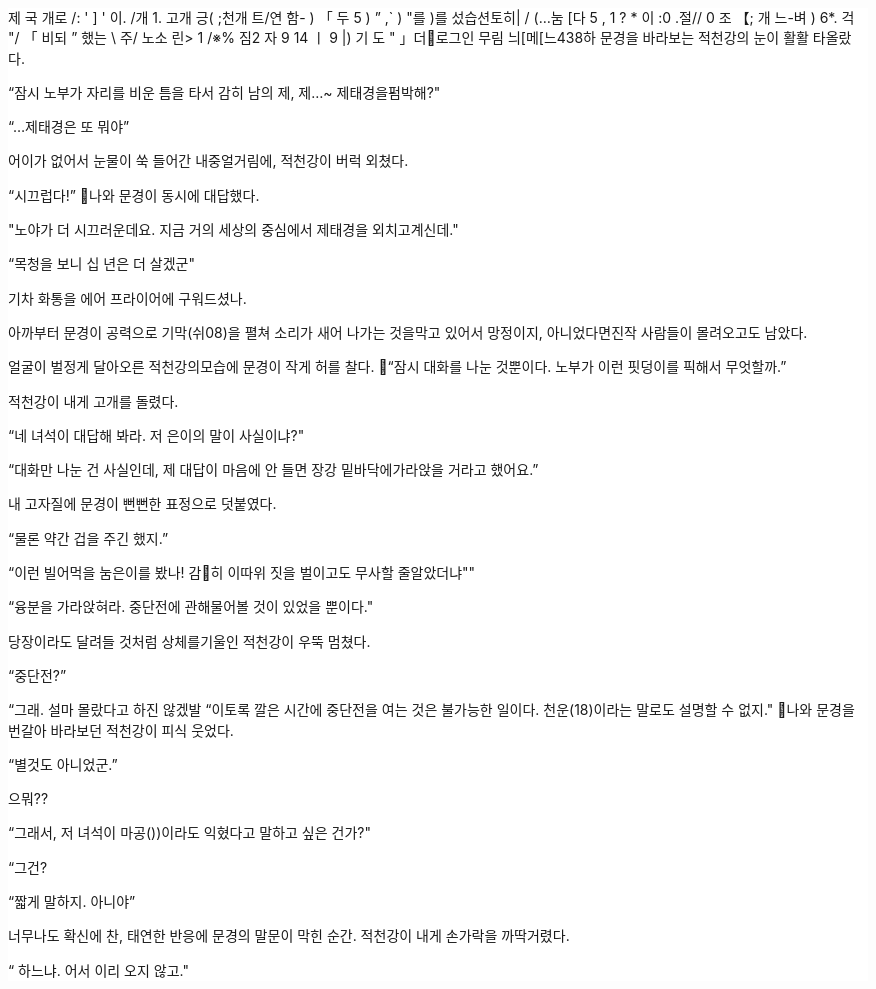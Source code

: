 제       국    개로         /:               '                ] '
 이. /개 1.
고개   긍(   ;천개                           트/연 함- ) 「 두  5       )     ” ,`              ) "를  )를 섰습션토히|       / (…눔 [다 5 ,     1  ?    * 이  :0 .절// 0 조 【;        개   느-벼    )          6*.      걱   "/ 「                비되    ”           했는     \     주/   노소      린> 1   /※%                     짐2 자 9 14     ㅣ              9      |) 기      도         "         」더로그인 무림                   늬[메[느438하
문경을 바라보는 적천강의 눈이 활활 타올랐다.

“잠시 노부가 자리를 비운 틈을 타서 감히 남의 제, 제…~ 제태경을펌박해?"

“…제태경은 또 뭐야”

어이가 없어서 눈물이 쑥 들어간 내중얼거림에, 적천강이 버럭 외쳤다.

“시끄럽다!”
나와 문경이 동시에 대답했다.

"노야가 더 시끄러운데요. 지금 거의 세상의 중심에서 제태경을 외치고계신데."

“목청을 보니 십 년은 더 살겠군"

기차 화통을 에어 프라이어에 구워드셨나.

아까부터 문경이 공력으로 기막(쉬08)을 펼쳐 소리가 새어 나가는 것을막고 있어서 망정이지, 아니었다면진작 사람들이 몰려오고도 남았다.

얼굴이 벌정게 달아오른 적천강의모습에 문경이 작게 허를 찰다.
“잠시 대화를 나눈 것뿐이다. 노부가 이런 핏덩이를 픽해서 무엇할까.”

적천강이 내게 고개를 돌렸다.

“네 녀석이 대답해 봐라. 저 은이의 말이 사실이냐?"

“대화만 나눈 건 사실인데, 제 대답이 마음에 안 들면 장강 밑바닥에가라앉을 거라고 했어요.”

내 고자질에 문경이 뻔뻔한 표정으로 덧붙였다.

“물론 약간 겁을 주긴 했지.”

“이런 빌어먹을 눔은이를 봤나! 감히 이따위 짓을 벌이고도 무사할 줄알았더냐""

“융분을 가라앉혀라. 중단전에 관해물어볼 것이 있었을 뿐이다."

당장이라도 달려들 것처럼 상체를기울인 적천강이 우뚝 멈쳤다.

“중단전?”

“그래. 설마 몰랐다고 하진 않겠발
“이토록 깔은 시간에 중단전을 여는 것은 불가능한 일이다. 천운(18)이라는 말로도 설명할 수 없지."
나와 문경을 번갈아 바라보던 적천강이 피식 웃었다.

“별것도 아니었군.”

으뭐??

“그래서, 저 녀석이 마공(\))이라도 익혔다고 말하고 싶은 건가?"

“그건?

“짧게 말하지. 아니야”

너무나도 확신에 찬, 태연한 반응에 문경의 말문이 막힌 순간. 적천강이 내게 손가락을 까딱거렸다.

“ 하느냐. 어서 이리 오지 않고."
